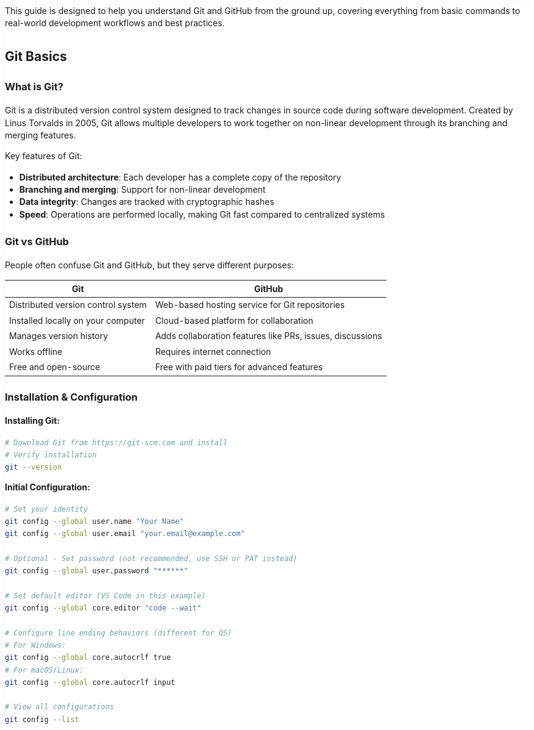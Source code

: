 This guide is designed to help you understand Git and GitHub from the ground up, covering everything from basic commands to real-world development workflows and best practices.

## Git Basics

### What is Git?

Git is a distributed version control system designed to track changes in source code during software development. Created by Linus Torvalds in 2005, Git allows multiple developers to work together on non-linear development through its branching and merging features.

Key features of Git:

- **Distributed architecture**: Each developer has a complete copy of the repository
- **Branching and merging**: Support for non-linear development
- **Data integrity**: Changes are tracked with cryptographic hashes
- **Speed**: Operations are performed locally, making Git fast compared to centralized systems

### Git vs GitHub

People often confuse Git and GitHub, but they serve different purposes:

| Git                                | GitHub                                                    |
| ---------------------------------- | --------------------------------------------------------- |
| Distributed version control system | Web-based hosting service for Git repositories            |
| Installed locally on your computer | Cloud-based platform for collaboration                    |
| Manages version history            | Adds collaboration features like PRs, issues, discussions |
| Works offline                      | Requires internet connection                              |
| Free and open-source               | Free with paid tiers for advanced features                |

### Installation & Configuration

**Installing Git:**

```bash
# Download Git from https://git-scm.com and install
# Verify installation
git --version
```

**Initial Configuration:**

```bash
# Set your identity
git config --global user.name "Your Name"
git config --global user.email "your.email@example.com"

# Optional - Set password (not recommended, use SSH or PAT instead)
git config --global user.password "******"

# Set default editor (VS Code in this example)
git config --global core.editor "code --wait"

# Configure line ending behaviors (different for OS)
# For Windows:
git config --global core.autocrlf true
# For macOS/Linux:
git config --global core.autocrlf input

# View all configurations
git config --list
```
